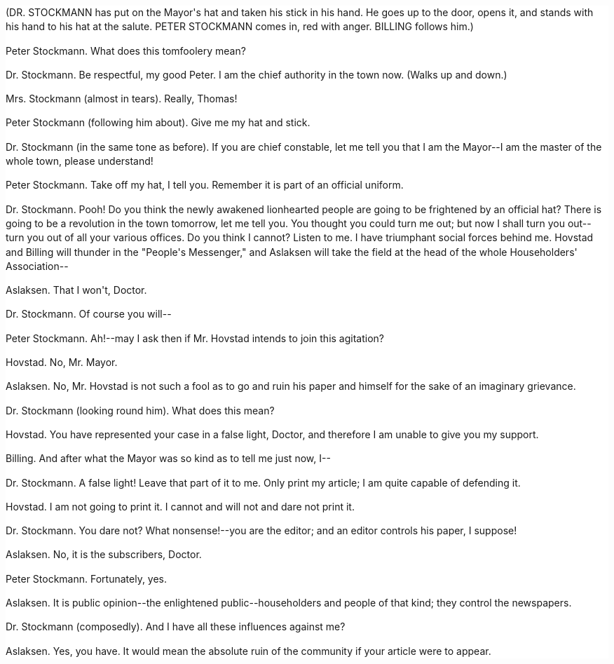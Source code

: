 (DR. STOCKMANN has put on the Mayor's hat and taken his stick in his hand. He goes up to the door, opens it, and stands with his hand to his hat at the salute. PETER STOCKMANN comes in, red with anger. BILLING follows him.)

Peter Stockmann. What does this tomfoolery mean?

Dr. Stockmann. Be respectful, my good Peter. I am the chief authority in the town now. (Walks up and down.)

Mrs. Stockmann (almost in tears). Really, Thomas!

Peter Stockmann (following him about). Give me my hat and stick.

Dr. Stockmann (in the same tone as before). If you are chief constable, let me tell you that I am the Mayor--I am the master of the whole town, please understand!

Peter Stockmann. Take off my hat, I tell you. Remember it is part of an official uniform.

Dr. Stockmann. Pooh! Do you think the newly awakened lionhearted people are going to be frightened by an official hat? There is going to be a revolution in the town tomorrow, let me tell you. You thought you could turn me out; but now I shall turn you out--turn you out of all your various offices. Do you think I cannot? Listen to me. I have triumphant social forces behind me. Hovstad and Billing will thunder in the "People's Messenger," and Aslaksen will take the field at the head of the whole Householders' Association--

Aslaksen. That I won't, Doctor.

Dr. Stockmann. Of course you will--

Peter Stockmann. Ah!--may I ask then if Mr. Hovstad intends to join this agitation?

Hovstad. No, Mr. Mayor.

Aslaksen. No, Mr. Hovstad is not such a fool as to go and ruin his paper and himself for the sake of an imaginary grievance.

Dr. Stockmann (looking round him). What does this mean?

Hovstad. You have represented your case in a false light, Doctor, and therefore I am unable to give you my support.

Billing. And after what the Mayor was so kind as to tell me just now, I--

Dr. Stockmann. A false light! Leave that part of it to me. Only print my article; I am quite capable of defending it.

Hovstad. I am not going to print it. I cannot and will not and dare not print it.

Dr. Stockmann. You dare not? What nonsense!--you are the editor; and an editor controls his paper, I suppose!

Aslaksen. No, it is the subscribers, Doctor.

Peter Stockmann. Fortunately, yes.

Aslaksen. It is public opinion--the enlightened public--householders and people of that kind; they control the newspapers.

Dr. Stockmann (composedly). And I have all these influences against me?

Aslaksen. Yes, you have. It would mean the absolute ruin of the community if your article were to appear.
